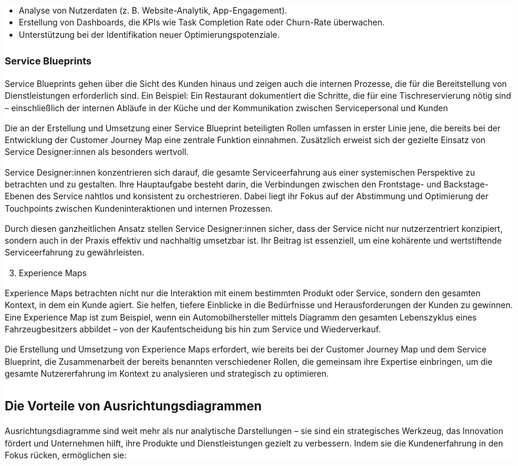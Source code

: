 * Analyse von Nutzerdaten (z. B. Website-Analytik, App-Engagement).
* Erstellung von Dashboards, die KPIs wie Task Completion Rate oder Churn-Rate überwachen.
* Unterstützung bei der Identifikation neuer Optimierungspotenziale.

### Service Blueprints

Service Blueprints gehen über die Sicht des Kunden hinaus und zeigen auch die internen Prozesse, die für die
Bereitstellung von Dienstleistungen erforderlich sind.
Ein Beispiel: Ein Restaurant dokumentiert die Schritte, die für eine Tischreservierung nötig sind – einschließlich der
internen Abläufe in der Küche und der Kommunikation zwischen Servicepersonal und Kunden

Die an der Erstellung und Umsetzung einer Service Blueprint beteiligten Rollen umfassen in erster Linie jene, die
bereits bei der Entwicklung der Customer Journey Map eine zentrale Funktion einnahmen. Zusätzlich erweist sich der
gezielte Einsatz von Service Designer:innen als besonders wertvoll.

Service Designer:innen konzentrieren sich darauf, die gesamte Serviceerfahrung aus einer systemischen Perspektive zu
betrachten und zu gestalten. Ihre Hauptaufgabe besteht darin, die Verbindungen zwischen den Frontstage- und
Backstage-Ebenen des Service nahtlos und konsistent zu orchestrieren. Dabei liegt ihr Fokus auf der Abstimmung und
Optimierung der Touchpoints zwischen Kundeninteraktionen und internen Prozessen.

Durch diesen ganzheitlichen Ansatz stellen Service Designer:innen sicher, dass der Service nicht nur nutzerzentriert
konzipiert, sondern auch in der Praxis effektiv und nachhaltig umsetzbar ist. Ihr Beitrag ist essenziell, um eine
kohärente und wertstiftende Serviceerfahrung zu gewährleisten.

3. Experience Maps

Experience Maps betrachten nicht nur die Interaktion mit einem bestimmten Produkt oder Service, sondern den gesamten
Kontext, in dem ein Kunde agiert. Sie helfen, tiefere Einblicke in die Bedürfnisse und Herausforderungen der Kunden zu
gewinnen.
Eine Experience Map ist zum Beispiel, wenn ein Automobilhersteller mittels Diagramm den gesamten Lebenszyklus eines
Fahrzeugbesitzers abbildet – von der Kaufentscheidung bis hin zum Service und Wiederverkauf.

Die Erstellung und Umsetzung von Experience Maps erfordert, wie bereits bei der Customer Journey Map und dem Service
Blueprint, die Zusammenarbeit der bereits benannten verschiedener Rollen, die gemeinsam ihre Expertise einbringen, um
die gesamte Nutzererfahrung im Kontext zu analysieren und strategisch zu optimieren.

## Die Vorteile von Ausrichtungsdiagrammen

Ausrichtungsdiagramme sind weit mehr als nur analytische Darstellungen – sie sind ein strategisches Werkzeug, das
Innovation fördert und Unternehmen hilft, ihre Produkte und Dienstleistungen gezielt zu verbessern. Indem sie die
Kundenerfahrung in den Fokus rücken, ermöglichen sie:
